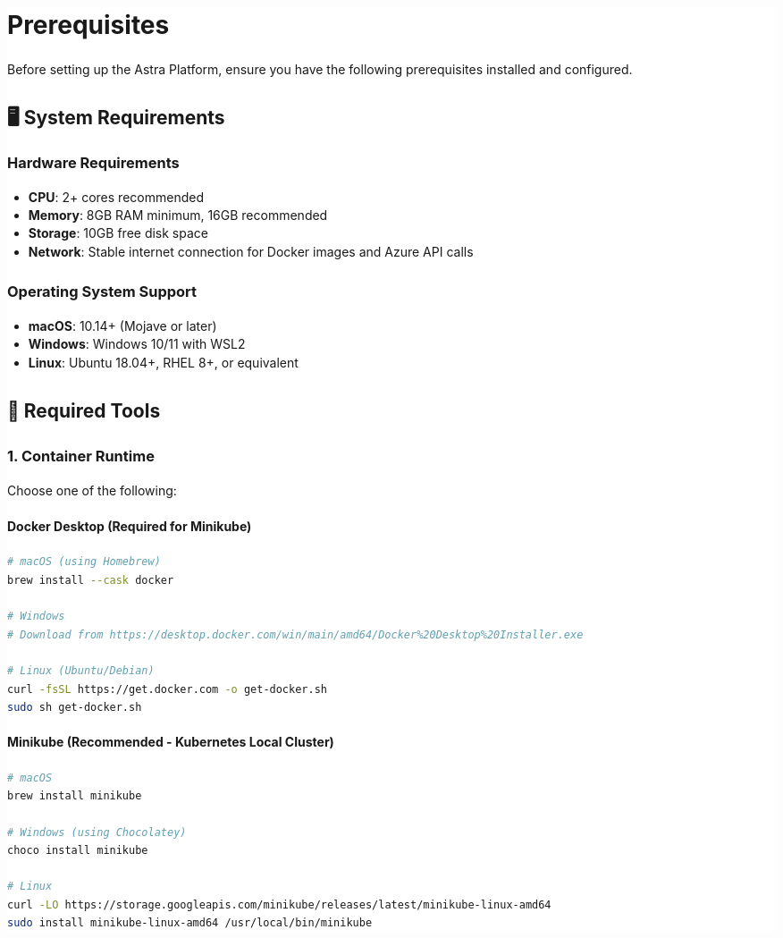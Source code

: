 # Prerequisites

Before setting up the Astra Platform, ensure you have the following prerequisites installed and configured.

## 🖥️ System Requirements

### Hardware Requirements
- **CPU**: 2+ cores recommended
- **Memory**: 8GB RAM minimum, 16GB recommended
- **Storage**: 10GB free disk space
- **Network**: Stable internet connection for Docker images and Azure API calls

### Operating System Support
- **macOS**: 10.14+ (Mojave or later)
- **Windows**: Windows 10/11 with WSL2
- **Linux**: Ubuntu 18.04+, RHEL 8+, or equivalent

## 🔧 Required Tools

### 1. Container Runtime
Choose one of the following:

#### Docker Desktop (Required for Minikube)
```bash
# macOS (using Homebrew)
brew install --cask docker

# Windows
# Download from https://desktop.docker.com/win/main/amd64/Docker%20Desktop%20Installer.exe

# Linux (Ubuntu/Debian)
curl -fsSL https://get.docker.com -o get-docker.sh
sudo sh get-docker.sh
```

#### Minikube (Recommended - Kubernetes Local Cluster)
```bash
# macOS
brew install minikube

# Windows (using Chocolatey)
choco install minikube

# Linux
curl -LO https://storage.googleapis.com/minikube/releases/latest/minikube-linux-amd64
sudo install minikube-linux-amd64 /usr/local/bin/minikube
```
